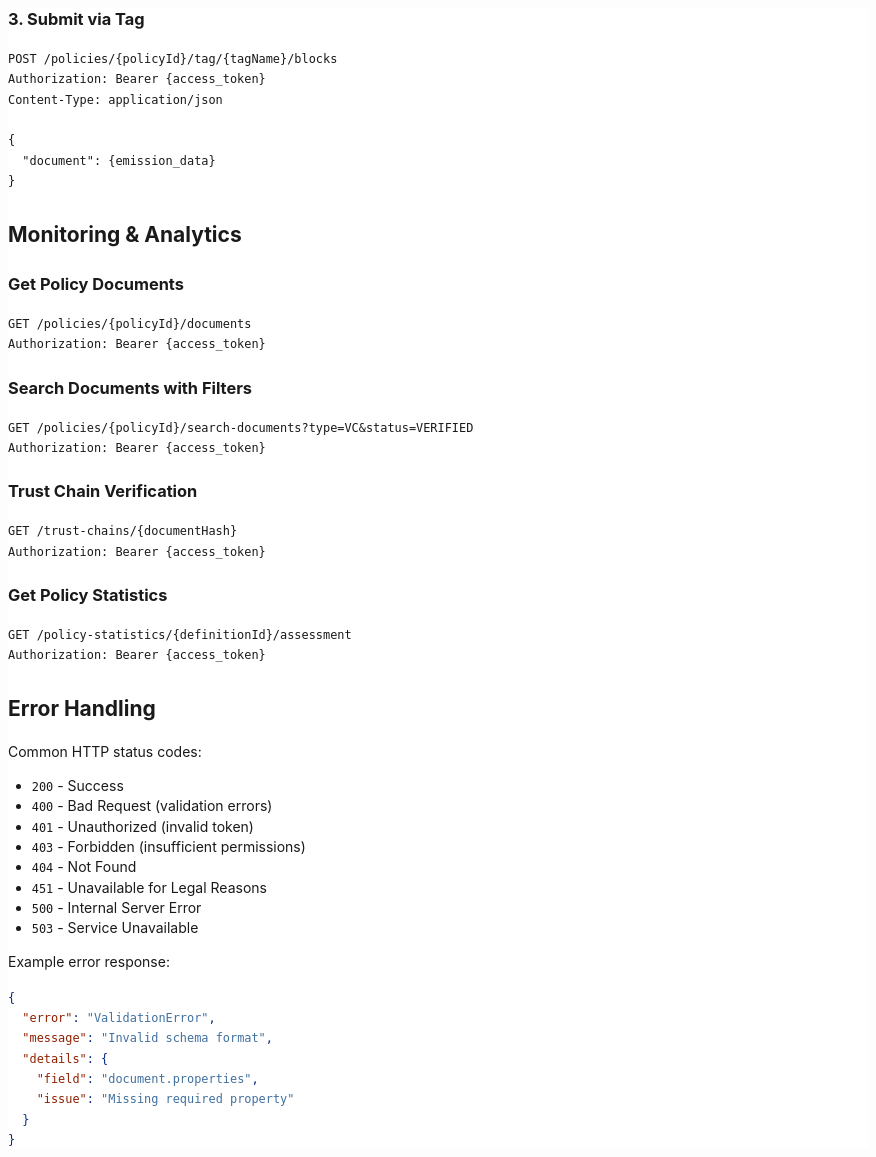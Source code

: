### 3. Submit via Tag
```http
POST /policies/{policyId}/tag/{tagName}/blocks
Authorization: Bearer {access_token}
Content-Type: application/json

{
  "document": {emission_data}
}
```

## Monitoring & Analytics

### Get Policy Documents
```http
GET /policies/{policyId}/documents
Authorization: Bearer {access_token}
```

### Search Documents with Filters
```http
GET /policies/{policyId}/search-documents?type=VC&status=VERIFIED
Authorization: Bearer {access_token}
```

### Trust Chain Verification
```http
GET /trust-chains/{documentHash}
Authorization: Bearer {access_token}
```

### Get Policy Statistics
```http
GET /policy-statistics/{definitionId}/assessment
Authorization: Bearer {access_token}
```

## Error Handling

Common HTTP status codes:
- `200` - Success
- `400` - Bad Request (validation errors)
- `401` - Unauthorized (invalid token)
- `403` - Forbidden (insufficient permissions)
- `404` - Not Found
- `451` - Unavailable for Legal Reasons
- `500` - Internal Server Error
- `503` - Service Unavailable

Example error response:
```json
{
  "error": "ValidationError",
  "message": "Invalid schema format",
  "details": {
    "field": "document.properties",
    "issue": "Missing required property"
  }
}
```
